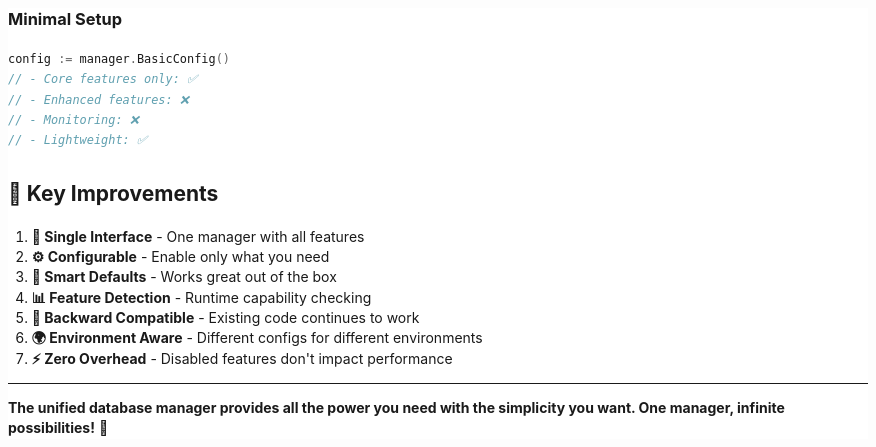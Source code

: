 ### Minimal Setup
```go
config := manager.BasicConfig()
// - Core features only: ✅
// - Enhanced features: ❌
// - Monitoring: ❌
// - Lightweight: ✅
```

## 🎯 Key Improvements

1. **🎯 Single Interface** - One manager with all features
2. **⚙️ Configurable** - Enable only what you need
3. **🚀 Smart Defaults** - Works great out of the box
4. **📊 Feature Detection** - Runtime capability checking
5. **🔄 Backward Compatible** - Existing code continues to work
6. **🌍 Environment Aware** - Different configs for different environments
7. **⚡ Zero Overhead** - Disabled features don't impact performance

---

**The unified database manager provides all the power you need with the simplicity you want. One manager, infinite possibilities!** 🚀
